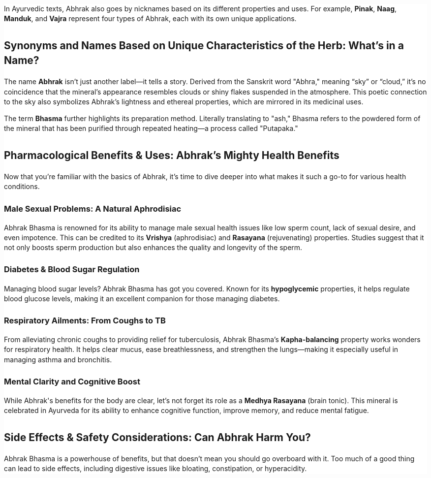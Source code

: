 In Ayurvedic texts, Abhrak also goes by nicknames based on its different properties and uses. For example, **Pinak**, **Naag**, **Manduk**, and **Vajra** represent four types of Abhrak, each with its own unique applications.

## Synonyms and Names Based on Unique Characteristics of the Herb: What’s in a Name?

The name **Abhrak** isn’t just another label—it tells a story. Derived from the Sanskrit word "Abhra," meaning “sky” or “cloud,” it’s no coincidence that the mineral’s appearance resembles clouds or shiny flakes suspended in the atmosphere. This poetic connection to the sky also symbolizes Abhrak’s lightness and ethereal properties, which are mirrored in its medicinal uses.

The term **Bhasma** further highlights its preparation method. Literally translating to "ash," Bhasma refers to the powdered form of the mineral that has been purified through repeated heating—a process called "Putapaka."

## Pharmacological Benefits & Uses: Abhrak’s Mighty Health Benefits

Now that you’re familiar with the basics of Abhrak, it’s time to dive deeper into what makes it such a go-to for various health conditions.

### Male Sexual Problems: A Natural Aphrodisiac

Abhrak Bhasma is renowned for its ability to manage male sexual health issues like low sperm count, lack of sexual desire, and even impotence. This can be credited to its **Vrishya** (aphrodisiac) and **Rasayana** (rejuvenating) properties. Studies suggest that it not only boosts sperm production but also enhances the quality and longevity of the sperm.

### Diabetes & Blood Sugar Regulation

Managing blood sugar levels? Abhrak Bhasma has got you covered. Known for its **hypoglycemic** properties, it helps regulate blood glucose levels, making it an excellent companion for those managing diabetes. 

### Respiratory Ailments: From Coughs to TB

From alleviating chronic coughs to providing relief for tuberculosis, Abhrak Bhasma’s **Kapha-balancing** property works wonders for respiratory health. It helps clear mucus, ease breathlessness, and strengthen the lungs—making it especially useful in managing asthma and bronchitis.

### Mental Clarity and Cognitive Boost

While Abhrak's benefits for the body are clear, let’s not forget its role as a **Medhya Rasayana** (brain tonic). This mineral is celebrated in Ayurveda for its ability to enhance cognitive function, improve memory, and reduce mental fatigue.

## Side Effects & Safety Considerations: Can Abhrak Harm You?

Abhrak Bhasma is a powerhouse of benefits, but that doesn’t mean you should go overboard with it. Too much of a good thing can lead to side effects, including digestive issues like bloating, constipation, or hyperacidity.
